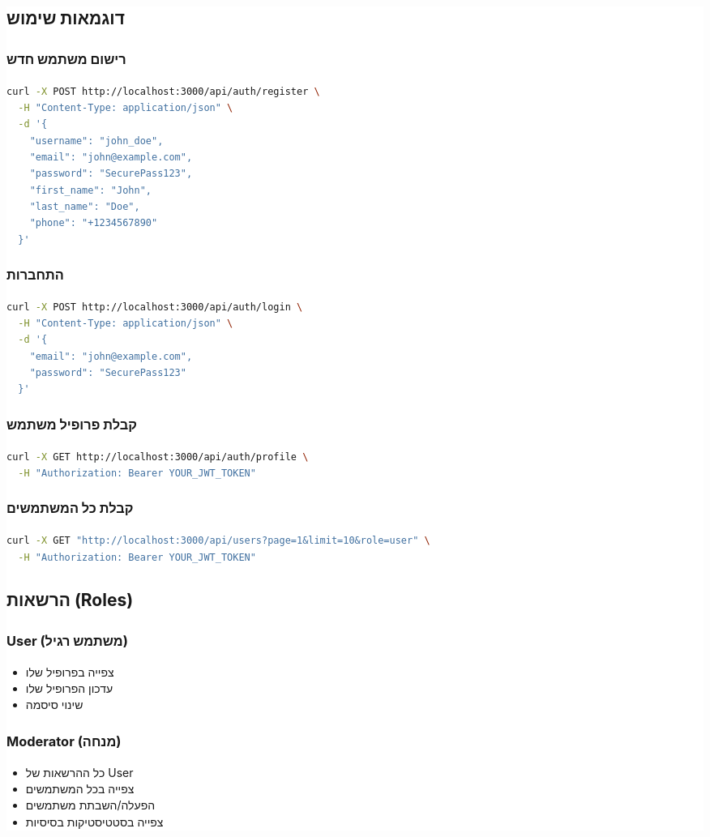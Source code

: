 ## דוגמאות שימוש

### רישום משתמש חדש
```bash
curl -X POST http://localhost:3000/api/auth/register \
  -H "Content-Type: application/json" \
  -d '{
    "username": "john_doe",
    "email": "john@example.com",
    "password": "SecurePass123",
    "first_name": "John",
    "last_name": "Doe",
    "phone": "+1234567890"
  }'
```

### התחברות
```bash
curl -X POST http://localhost:3000/api/auth/login \
  -H "Content-Type: application/json" \
  -d '{
    "email": "john@example.com",
    "password": "SecurePass123"
  }'
```

### קבלת פרופיל משתמש
```bash
curl -X GET http://localhost:3000/api/auth/profile \
  -H "Authorization: Bearer YOUR_JWT_TOKEN"
```

### קבלת כל המשתמשים
```bash
curl -X GET "http://localhost:3000/api/users?page=1&limit=10&role=user" \
  -H "Authorization: Bearer YOUR_JWT_TOKEN"
```

## הרשאות (Roles)

### User (משתמש רגיל)
- צפייה בפרופיל שלו
- עדכון הפרופיל שלו
- שינוי סיסמה

### Moderator (מנחה)
- כל ההרשאות של User
- צפייה בכל המשתמשים
- הפעלה/השבתת משתמשים
- צפייה בסטטיסטיקות בסיסיות
